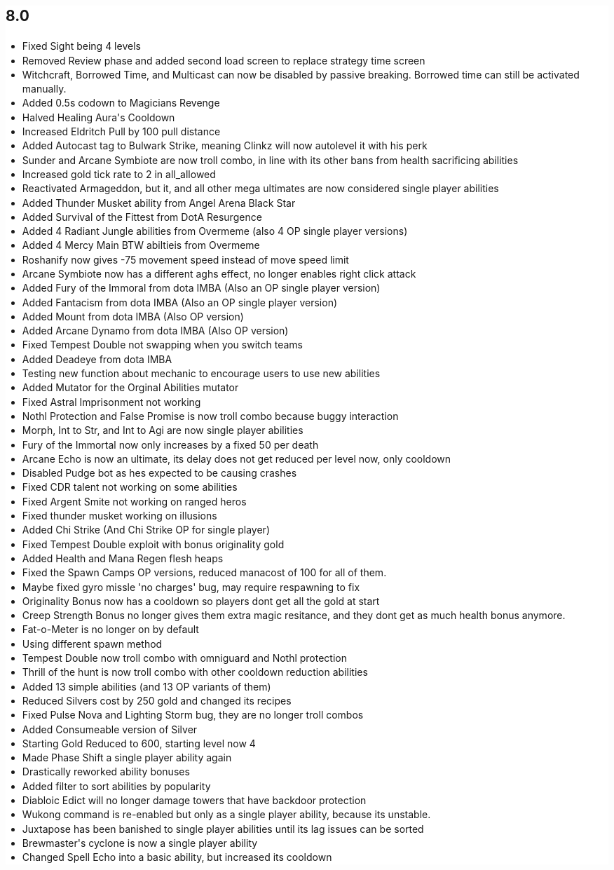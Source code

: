 ## 8.0
- Fixed Sight being 4 levels
- Removed Review phase and added second load screen to replace strategy time screen
- Witchcraft, Borrowed Time, and Multicast can now be disabled by passive breaking. Borrowed time can still be activated manually.
- Added 0.5s codown to Magicians Revenge
- Halved Healing Aura's Cooldown
- Increased Eldritch Pull by 100 pull distance
- Added Autocast tag to Bulwark Strike, meaning Clinkz will now autolevel it with his perk
- Sunder and Arcane Symbiote are now troll combo, in line with its other bans from health sacrificing abilities
- Increased gold tick rate to 2 in all_allowed
- Reactivated Armageddon, but it, and all other mega ultimates are now considered single player abilities
- Added Thunder Musket ability from Angel Arena Black Star
- Added Survival of the Fittest from DotA Resurgence
- Added 4 Radiant Jungle abilities from Overmeme (also 4 OP single player versions)
- Added 4 Mercy Main BTW abiltieis from Overmeme
- Roshanify now gives -75 movement speed instead of move speed limit
- Arcane Symbiote now has a different aghs effect, no longer enables right click attack
- Added Fury of the Immoral from dota IMBA (Also an OP single player version)
- Added Fantacism from dota IMBA (Also an OP single player version)
- Added Mount from dota IMBA (Also OP version)
- Added Arcane Dynamo from dota IMBA (Also OP version)
- Fixed Tempest Double not swapping when you switch teams
- Added Deadeye from dota IMBA
- Testing new function about mechanic to encourage users to use new abilities
- Added Mutator for the Orginal Abilities mutator
- Fixed Astral Imprisonment not working
- Nothl Protection and False Promise is now troll combo because buggy interaction
- Morph, Int to Str, and Int to Agi are now single player abilities
- Fury of the Immortal now only increases by a fixed 50 per death
- Arcane Echo is now an ultimate, its delay does not get reduced per level now, only cooldown
- Disabled Pudge bot as hes expected to be causing crashes
- Fixed CDR talent not working on some abilities
- Fixed Argent Smite not working on ranged heros
- Fixed thunder musket working on illusions
- Added Chi Strike (And Chi Strike OP for single player)
- Fixed Tempest Double exploit with bonus originality gold 
- Added Health and Mana Regen flesh heaps
- Fixed the Spawn Camps OP versions, reduced manacost of 100 for all of them.
- Maybe fixed gyro missle 'no charges' bug, may require respawning to fix
- Originality Bonus now has a cooldown so players dont get all the gold at start
- Creep Strength Bonus no longer gives them extra magic resitance, and they dont get as much health bonus anymore.
- Fat-o-Meter is no longer on by default
- Using different spawn method
- Tempest Double now troll combo with omniguard and Nothl protection
- Thrill of the hunt is now troll combo with other cooldown reduction abilities
- Added 13 simple abilities (and 13 OP variants of them)
- Reduced Silvers cost by 250 gold and changed its recipes
- Fixed Pulse Nova and Lighting Storm bug, they are no longer troll combos
- Added Consumeable version of Silver
- Starting Gold Reduced to 600, starting level now 4
- Made Phase Shift a single player ability again
- Drastically reworked ability bonuses
- Added filter to sort abilities by popularity
- Diabloic Edict will no longer damage towers that have backdoor protection
- Wukong command is re-enabled but only as a single player ability, because its unstable.
- Juxtapose has been banished to single player abilities until its lag issues can be sorted
- Brewmaster's cyclone is now a single player ability
- Changed Spell Echo into a basic ability, but increased its cooldown